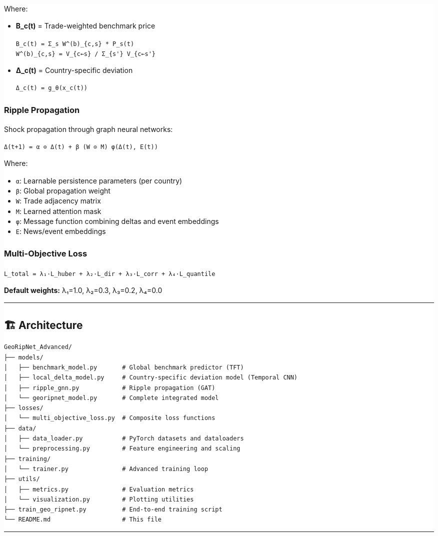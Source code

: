 Where:
- **B_c(t)** = Trade-weighted benchmark price
  ```
  B_c(t) = Σ_s W^(b)_{c,s} * P_s(t)
  W^(b)_{c,s} = V_{c←s} / Σ_{s'} V_{c←s'}
  ```

- **Δ_c(t)** = Country-specific deviation
  ```
  Δ_c(t) = g_θ(x_c(t))
  ```

### Ripple Propagation

Shock propagation through graph neural networks:

```
Δ(t+1) = α ⊙ Δ(t) + β (W ⊙ M) φ(Δ(t), E(t))
```

Where:
- `α`: Learnable persistence parameters (per country)
- `β`: Global propagation weight
- `W`: Trade adjacency matrix
- `M`: Learned attention mask
- `φ`: Message function combining deltas and event embeddings
- `E`: News/event embeddings

### Multi-Objective Loss

```
L_total = λ₁·L_huber + λ₂·L_dir + λ₃·L_corr + λ₄·L_quantile
```

**Default weights:** λ₁=1.0, λ₂=0.3, λ₃=0.2, λ₄=0.0

---

## 🏗️ Architecture

```
GeoRipNet_Advanced/
├── models/
│   ├── benchmark_model.py       # Global benchmark predictor (TFT)
│   ├── local_delta_model.py     # Country-specific deviation model (Temporal CNN)
│   ├── ripple_gnn.py            # Ripple propagation (GAT)
│   └── georipnet_model.py       # Complete integrated model
├── losses/
│   └── multi_objective_loss.py  # Composite loss functions
├── data/
│   ├── data_loader.py           # PyTorch datasets and dataloaders
│   └── preprocessing.py         # Feature engineering and scaling
├── training/
│   └── trainer.py               # Advanced training loop
├── utils/
│   ├── metrics.py               # Evaluation metrics
│   └── visualization.py         # Plotting utilities
├── train_geo_ripnet.py          # End-to-end training script
└── README.md                    # This file
```

---